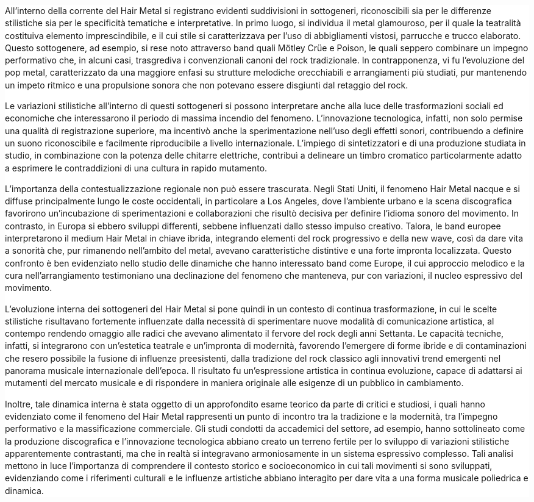 All’interno della corrente del Hair Metal si registrano evidenti suddivisioni in sottogeneri,
riconoscibili sia per le differenze stilistiche sia per le specificità tematiche e interpretative.
In primo luogo, si individua il metal glamouroso, per il quale la teatralità costituiva elemento
imprescindibile, e il cui stile si caratterizzava per l’uso di abbigliamenti vistosi, parrucche e
trucco elaborato. Questo sottogenere, ad esempio, si rese noto attraverso band quali Mötley Crüe e
Poison, le quali seppero combinare un impegno performativo che, in alcuni casi, trasgrediva i
convenzionali canoni del rock tradizionale. In contrapponenza, vi fu l’evoluzione del pop metal,
caratterizzato da una maggiore enfasi su strutture melodiche orecchiabili e arrangiamenti più
studiati, pur mantenendo un impeto ritmico e una propulsione sonora che non potevano essere
disgiunti dal retaggio del rock.

Le variazioni stilistiche all’interno di questi sottogeneri si possono interpretare anche alla luce
delle trasformazioni sociali ed economiche che interessarono il periodo di massima incendio del
fenomeno. L’innovazione tecnologica, infatti, non solo permise una qualità di registrazione
superiore, ma incentivò anche la sperimentazione nell’uso degli effetti sonori, contribuendo a
definire un suono riconoscibile e facilmente riproducibile a livello internazionale. L’impiego di
sintetizzatori e di una produzione studiata in studio, in combinazione con la potenza delle chitarre
elettriche, contribuì a delineare un timbro cromatico particolarmente adatto a esprimere le
contraddizioni di una cultura in rapido mutamento.

L’importanza della contestualizzazione regionale non può essere trascurata. Negli Stati Uniti, il
fenomeno Hair Metal nacque e si diffuse principalmente lungo le coste occidentali, in particolare a
Los Angeles, dove l’ambiente urbano e la scena discografica favorirono un’incubazione di
sperimentazioni e collaborazioni che risultò decisiva per definire l’idioma sonoro del movimento. In
contrasto, in Europa si ebbero sviluppi differenti, sebbene influenzati dallo stesso impulso
creativo. Talora, le band europee interpretarono il medium Hair Metal in chiave ibrida, integrando
elementi del rock progressivo e della new wave, così da dare vita a sonorità che, pur rimanendo
nell’ambito del metal, avevano caratteristiche distintive e una forte impronta localizzata. Questo
confronto è ben evidenziato nello studio delle dinamiche che hanno interessato band come Europe, il
cui approccio melodico e la cura nell’arrangiamento testimoniano una declinazione del fenomeno che
manteneva, pur con variazioni, il nucleo espressivo del movimento.

L’evoluzione interna dei sottogeneri del Hair Metal si pone quindi in un contesto di continua
trasformazione, in cui le scelte stilistiche risultavano fortemente influenzate dalla necessità di
sperimentare nuove modalità di comunicazione artistica, al contempo rendendo omaggio alle radici che
avevano alimentato il fervore del rock degli anni Settanta. Le capacità tecniche, infatti, si
integrarono con un’estetica teatrale e un’impronta di modernità, favorendo l’emergere di forme
ibride e di contaminazioni che resero possibile la fusione di influenze preesistenti, dalla
tradizione del rock classico agli innovativi trend emergenti nel panorama musicale internazionale
dell’epoca. Il risultato fu un’espressione artistica in continua evoluzione, capace di adattarsi ai
mutamenti del mercato musicale e di rispondere in maniera originale alle esigenze di un pubblico in
cambiamento.

Inoltre, tale dinamica interna è stata oggetto di un approfondito esame teorico da parte di critici
e studiosi, i quali hanno evidenziato come il fenomeno del Hair Metal rappresenti un punto di
incontro tra la tradizione e la modernità, tra l’impegno performativo e la massificazione
commerciale. Gli studi condotti da accademici del settore, ad esempio, hanno sottolineato come la
produzione discografica e l’innovazione tecnologica abbiano creato un terreno fertile per lo
sviluppo di variazioni stilistiche apparentemente contrastanti, ma che in realtà si integravano
armoniosamente in un sistema espressivo complesso. Tali analisi mettono in luce l’importanza di
comprendere il contesto storico e socioeconomico in cui tali movimenti si sono sviluppati,
evidenziando come i riferimenti culturali e le influenze artistiche abbiano interagito per dare vita
a una forma musicale poliedrica e dinamica.
